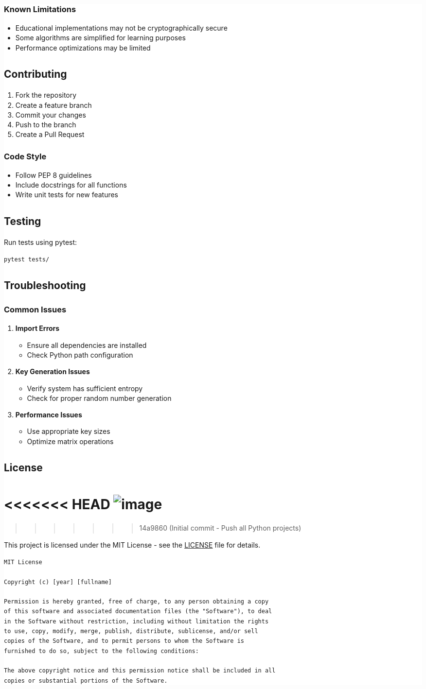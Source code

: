 ### Known Limitations
- Educational implementations may not be cryptographically secure
- Some algorithms are simplified for learning purposes
- Performance optimizations may be limited

## Contributing

1. Fork the repository
2. Create a feature branch
3. Commit your changes
4. Push to the branch
5. Create a Pull Request

### Code Style
- Follow PEP 8 guidelines
- Include docstrings for all functions
- Write unit tests for new features

## Testing

Run tests using pytest:
```bash
pytest tests/
```

## Troubleshooting

### Common Issues
1. **Import Errors**
   - Ensure all dependencies are installed
   - Check Python path configuration

2. **Key Generation Issues**
   - Verify system has sufficient entropy
   - Check for proper random number generation

3. **Performance Issues**
   - Use appropriate key sizes
   - Optimize matrix operations

## License
<<<<<<< HEAD
![image](https://github.com/user-attachments/assets/83dbe8fc-fc94-4fcc-a3ba-983dfa607bd5)
=======
>>>>>>> 14a9860 (Initial commit - Push all Python projects)

This project is licensed under the MIT License - see the [LICENSE](LICENSE) file for details.

```
MIT License

Copyright (c) [year] [fullname]

Permission is hereby granted, free of charge, to any person obtaining a copy
of this software and associated documentation files (the "Software"), to deal
in the Software without restriction, including without limitation the rights
to use, copy, modify, merge, publish, distribute, sublicense, and/or sell
copies of the Software, and to permit persons to whom the Software is
furnished to do so, subject to the following conditions:

The above copyright notice and this permission notice shall be included in all
copies or substantial portions of the Software.
```